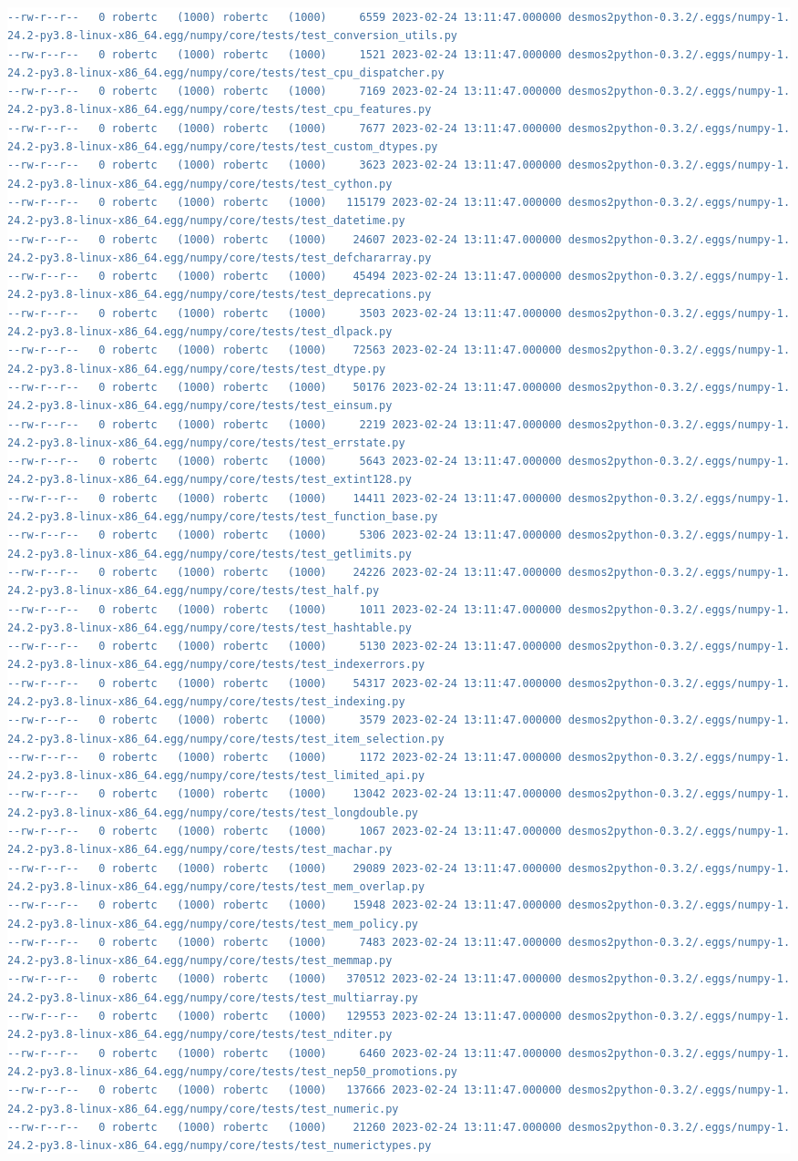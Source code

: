```diff
--rw-r--r--   0 robertc   (1000) robertc   (1000)     6559 2023-02-24 13:11:47.000000 desmos2python-0.3.2/.eggs/numpy-1.24.2-py3.8-linux-x86_64.egg/numpy/core/tests/test_conversion_utils.py
--rw-r--r--   0 robertc   (1000) robertc   (1000)     1521 2023-02-24 13:11:47.000000 desmos2python-0.3.2/.eggs/numpy-1.24.2-py3.8-linux-x86_64.egg/numpy/core/tests/test_cpu_dispatcher.py
--rw-r--r--   0 robertc   (1000) robertc   (1000)     7169 2023-02-24 13:11:47.000000 desmos2python-0.3.2/.eggs/numpy-1.24.2-py3.8-linux-x86_64.egg/numpy/core/tests/test_cpu_features.py
--rw-r--r--   0 robertc   (1000) robertc   (1000)     7677 2023-02-24 13:11:47.000000 desmos2python-0.3.2/.eggs/numpy-1.24.2-py3.8-linux-x86_64.egg/numpy/core/tests/test_custom_dtypes.py
--rw-r--r--   0 robertc   (1000) robertc   (1000)     3623 2023-02-24 13:11:47.000000 desmos2python-0.3.2/.eggs/numpy-1.24.2-py3.8-linux-x86_64.egg/numpy/core/tests/test_cython.py
--rw-r--r--   0 robertc   (1000) robertc   (1000)   115179 2023-02-24 13:11:47.000000 desmos2python-0.3.2/.eggs/numpy-1.24.2-py3.8-linux-x86_64.egg/numpy/core/tests/test_datetime.py
--rw-r--r--   0 robertc   (1000) robertc   (1000)    24607 2023-02-24 13:11:47.000000 desmos2python-0.3.2/.eggs/numpy-1.24.2-py3.8-linux-x86_64.egg/numpy/core/tests/test_defchararray.py
--rw-r--r--   0 robertc   (1000) robertc   (1000)    45494 2023-02-24 13:11:47.000000 desmos2python-0.3.2/.eggs/numpy-1.24.2-py3.8-linux-x86_64.egg/numpy/core/tests/test_deprecations.py
--rw-r--r--   0 robertc   (1000) robertc   (1000)     3503 2023-02-24 13:11:47.000000 desmos2python-0.3.2/.eggs/numpy-1.24.2-py3.8-linux-x86_64.egg/numpy/core/tests/test_dlpack.py
--rw-r--r--   0 robertc   (1000) robertc   (1000)    72563 2023-02-24 13:11:47.000000 desmos2python-0.3.2/.eggs/numpy-1.24.2-py3.8-linux-x86_64.egg/numpy/core/tests/test_dtype.py
--rw-r--r--   0 robertc   (1000) robertc   (1000)    50176 2023-02-24 13:11:47.000000 desmos2python-0.3.2/.eggs/numpy-1.24.2-py3.8-linux-x86_64.egg/numpy/core/tests/test_einsum.py
--rw-r--r--   0 robertc   (1000) robertc   (1000)     2219 2023-02-24 13:11:47.000000 desmos2python-0.3.2/.eggs/numpy-1.24.2-py3.8-linux-x86_64.egg/numpy/core/tests/test_errstate.py
--rw-r--r--   0 robertc   (1000) robertc   (1000)     5643 2023-02-24 13:11:47.000000 desmos2python-0.3.2/.eggs/numpy-1.24.2-py3.8-linux-x86_64.egg/numpy/core/tests/test_extint128.py
--rw-r--r--   0 robertc   (1000) robertc   (1000)    14411 2023-02-24 13:11:47.000000 desmos2python-0.3.2/.eggs/numpy-1.24.2-py3.8-linux-x86_64.egg/numpy/core/tests/test_function_base.py
--rw-r--r--   0 robertc   (1000) robertc   (1000)     5306 2023-02-24 13:11:47.000000 desmos2python-0.3.2/.eggs/numpy-1.24.2-py3.8-linux-x86_64.egg/numpy/core/tests/test_getlimits.py
--rw-r--r--   0 robertc   (1000) robertc   (1000)    24226 2023-02-24 13:11:47.000000 desmos2python-0.3.2/.eggs/numpy-1.24.2-py3.8-linux-x86_64.egg/numpy/core/tests/test_half.py
--rw-r--r--   0 robertc   (1000) robertc   (1000)     1011 2023-02-24 13:11:47.000000 desmos2python-0.3.2/.eggs/numpy-1.24.2-py3.8-linux-x86_64.egg/numpy/core/tests/test_hashtable.py
--rw-r--r--   0 robertc   (1000) robertc   (1000)     5130 2023-02-24 13:11:47.000000 desmos2python-0.3.2/.eggs/numpy-1.24.2-py3.8-linux-x86_64.egg/numpy/core/tests/test_indexerrors.py
--rw-r--r--   0 robertc   (1000) robertc   (1000)    54317 2023-02-24 13:11:47.000000 desmos2python-0.3.2/.eggs/numpy-1.24.2-py3.8-linux-x86_64.egg/numpy/core/tests/test_indexing.py
--rw-r--r--   0 robertc   (1000) robertc   (1000)     3579 2023-02-24 13:11:47.000000 desmos2python-0.3.2/.eggs/numpy-1.24.2-py3.8-linux-x86_64.egg/numpy/core/tests/test_item_selection.py
--rw-r--r--   0 robertc   (1000) robertc   (1000)     1172 2023-02-24 13:11:47.000000 desmos2python-0.3.2/.eggs/numpy-1.24.2-py3.8-linux-x86_64.egg/numpy/core/tests/test_limited_api.py
--rw-r--r--   0 robertc   (1000) robertc   (1000)    13042 2023-02-24 13:11:47.000000 desmos2python-0.3.2/.eggs/numpy-1.24.2-py3.8-linux-x86_64.egg/numpy/core/tests/test_longdouble.py
--rw-r--r--   0 robertc   (1000) robertc   (1000)     1067 2023-02-24 13:11:47.000000 desmos2python-0.3.2/.eggs/numpy-1.24.2-py3.8-linux-x86_64.egg/numpy/core/tests/test_machar.py
--rw-r--r--   0 robertc   (1000) robertc   (1000)    29089 2023-02-24 13:11:47.000000 desmos2python-0.3.2/.eggs/numpy-1.24.2-py3.8-linux-x86_64.egg/numpy/core/tests/test_mem_overlap.py
--rw-r--r--   0 robertc   (1000) robertc   (1000)    15948 2023-02-24 13:11:47.000000 desmos2python-0.3.2/.eggs/numpy-1.24.2-py3.8-linux-x86_64.egg/numpy/core/tests/test_mem_policy.py
--rw-r--r--   0 robertc   (1000) robertc   (1000)     7483 2023-02-24 13:11:47.000000 desmos2python-0.3.2/.eggs/numpy-1.24.2-py3.8-linux-x86_64.egg/numpy/core/tests/test_memmap.py
--rw-r--r--   0 robertc   (1000) robertc   (1000)   370512 2023-02-24 13:11:47.000000 desmos2python-0.3.2/.eggs/numpy-1.24.2-py3.8-linux-x86_64.egg/numpy/core/tests/test_multiarray.py
--rw-r--r--   0 robertc   (1000) robertc   (1000)   129553 2023-02-24 13:11:47.000000 desmos2python-0.3.2/.eggs/numpy-1.24.2-py3.8-linux-x86_64.egg/numpy/core/tests/test_nditer.py
--rw-r--r--   0 robertc   (1000) robertc   (1000)     6460 2023-02-24 13:11:47.000000 desmos2python-0.3.2/.eggs/numpy-1.24.2-py3.8-linux-x86_64.egg/numpy/core/tests/test_nep50_promotions.py
--rw-r--r--   0 robertc   (1000) robertc   (1000)   137666 2023-02-24 13:11:47.000000 desmos2python-0.3.2/.eggs/numpy-1.24.2-py3.8-linux-x86_64.egg/numpy/core/tests/test_numeric.py
--rw-r--r--   0 robertc   (1000) robertc   (1000)    21260 2023-02-24 13:11:47.000000 desmos2python-0.3.2/.eggs/numpy-1.24.2-py3.8-linux-x86_64.egg/numpy/core/tests/test_numerictypes.py
```